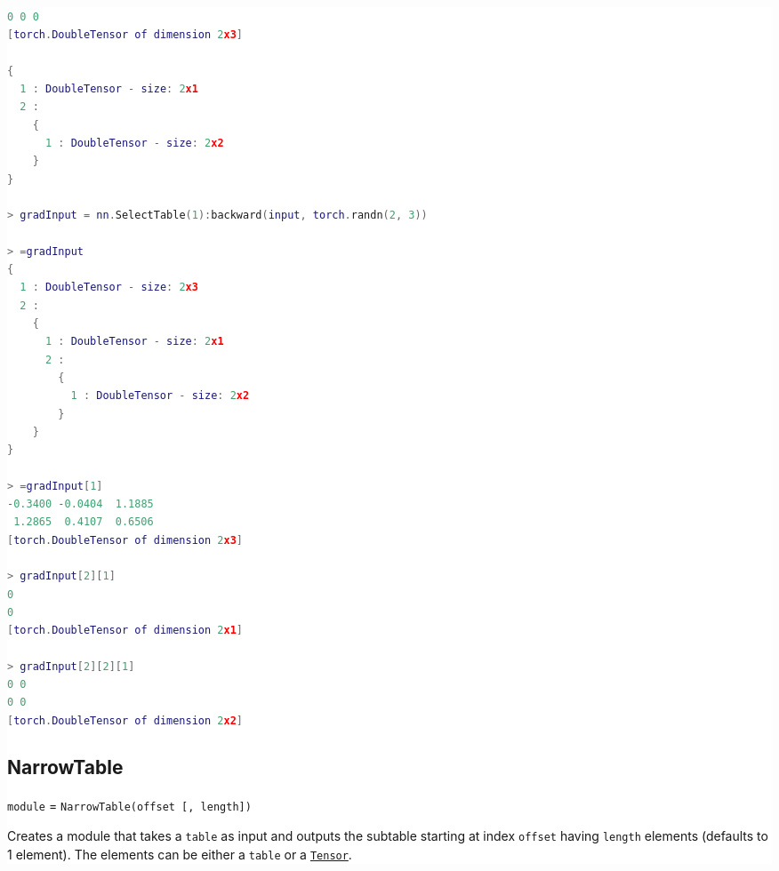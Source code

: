 ```lua
0 0 0
[torch.DoubleTensor of dimension 2x3]

{
  1 : DoubleTensor - size: 2x1
  2 :
    {
      1 : DoubleTensor - size: 2x2
    }
}

> gradInput = nn.SelectTable(1):backward(input, torch.randn(2, 3))

> =gradInput
{
  1 : DoubleTensor - size: 2x3
  2 :
    {
      1 : DoubleTensor - size: 2x1
      2 :
        {
          1 : DoubleTensor - size: 2x2
        }
    }
}

> =gradInput[1]
-0.3400 -0.0404  1.1885
 1.2865  0.4107  0.6506
[torch.DoubleTensor of dimension 2x3]

> gradInput[2][1]
0
0
[torch.DoubleTensor of dimension 2x1]

> gradInput[2][2][1]
0 0
0 0
[torch.DoubleTensor of dimension 2x2]

```

<a name="nn.NarrowTable"></a>
## NarrowTable ##

`module` = `NarrowTable(offset [, length])`

Creates a module that takes a `table` as input and outputs the subtable 
starting at index `offset` having `length` elements (defaults to 1 element).
The elements can be either a `table` or a [`Tensor`](https://github.com/torch/torch7/blob/master/doc/tensor.md#tensor).
